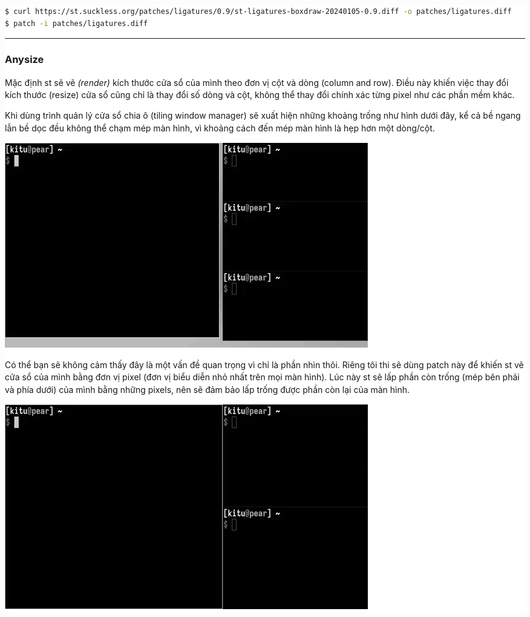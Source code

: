 ```bash
$ curl https://st.suckless.org/patches/ligatures/0.9/st-ligatures-boxdraw-20240105-0.9.diff -o patches/ligatures.diff
$ patch -i patches/ligatures.diff
```

---

### Anysize

Mặc định st sẽ vẽ _(render)_ kích thước cửa sổ của mình theo đơn vị cột và dòng (column and row). Điều này khiến việc thay đổi kích thước (resize) cửa sổ cũng chỉ là thay đổi số dòng và cột, không thể thay đổi chính xác từng pixel như các phần mềm khác.

Khi dùng trình quản lý cửa sổ chia ô (tiling window manager) sẽ xuất hiện những khoảng trống như hình dưới đây, kể cả bề ngang lẫn bề dọc đều không thể chạm mép màn hình, vì khoảng cách đến mép màn hình là hẹp hơn một dòng/cột.

![Thay đổi kích thước mặt định](1.webp)

Có thể bạn sẽ không cảm thấy đây là một vấn đề quan trọng vì chỉ là phần nhìn thôi. Riêng tôi thi sẽ dùng patch này để khiến st vẽ cửa sổ của mình bằng đơn vị pixel (đơn vị biểu diễn nhỏ nhất trên mọi màn hình). Lúc này st sẽ lấp phần còn trống (mép bên phải và phía dưới) của mình bằng những pixels, nên sẽ đảm bảo lấp trống được phần còn lại của màn hình.

![Cửa sổ ra tới tận viền sau khi vá](2.webp)
